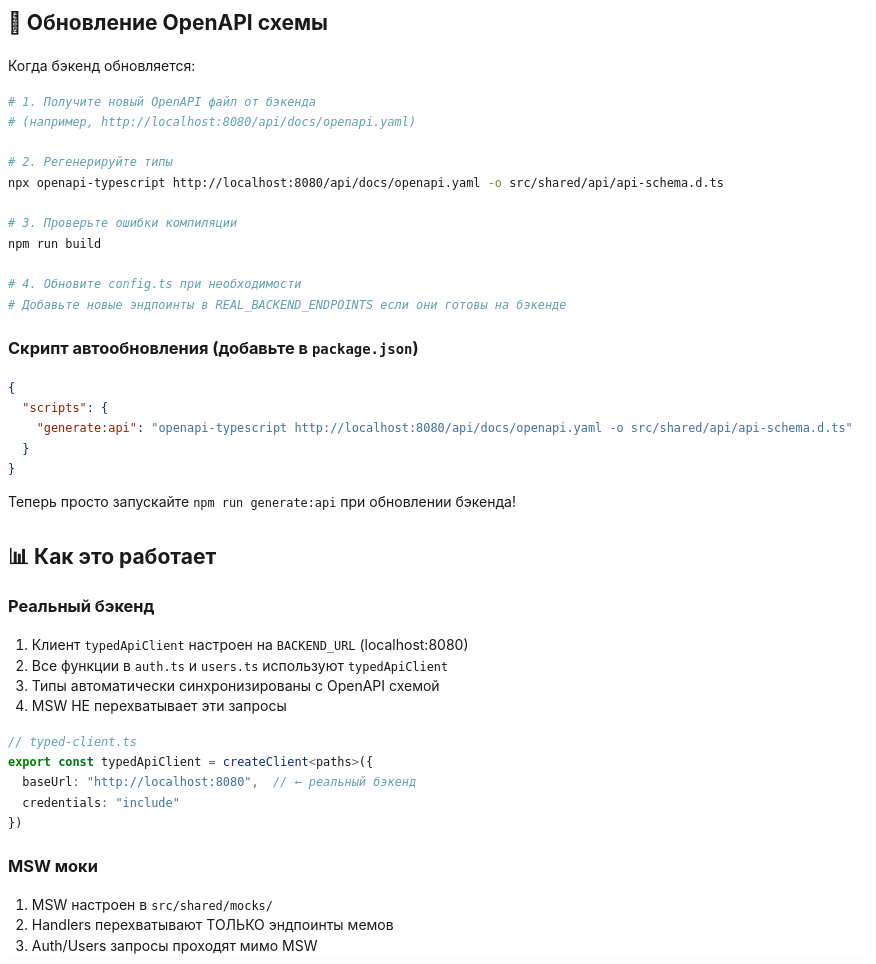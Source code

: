## 🔄 Обновление OpenAPI схемы

Когда бэкенд обновляется:

```bash
# 1. Получите новый OpenAPI файл от бэкенда
# (например, http://localhost:8080/api/docs/openapi.yaml)

# 2. Регенерируйте типы
npx openapi-typescript http://localhost:8080/api/docs/openapi.yaml -o src/shared/api/api-schema.d.ts

# 3. Проверьте ошибки компиляции
npm run build

# 4. Обновите config.ts при необходимости
# Добавьте новые эндпоинты в REAL_BACKEND_ENDPOINTS если они готовы на бэкенде
```

### Скрипт автообновления (добавьте в `package.json`)

```json
{
  "scripts": {
    "generate:api": "openapi-typescript http://localhost:8080/api/docs/openapi.yaml -o src/shared/api/api-schema.d.ts"
  }
}
```

Теперь просто запускайте `npm run generate:api` при обновлении бэкенда!

## 📊 Как это работает

### Реальный бэкенд

1. Клиент `typedApiClient` настроен на `BACKEND_URL` (localhost:8080)
2. Все функции в `auth.ts` и `users.ts` используют `typedApiClient`
3. Типы автоматически синхронизированы с OpenAPI схемой
4. MSW НЕ перехватывает эти запросы

```typescript
// typed-client.ts
export const typedApiClient = createClient<paths>({
  baseUrl: "http://localhost:8080",  // ← реальный бэкенд
  credentials: "include"
})
```

### MSW моки

1. MSW настроен в `src/shared/mocks/`
2. Handlers перехватывают ТОЛЬКО эндпоинты мемов
3. Auth/Users запросы проходят мимо MSW
